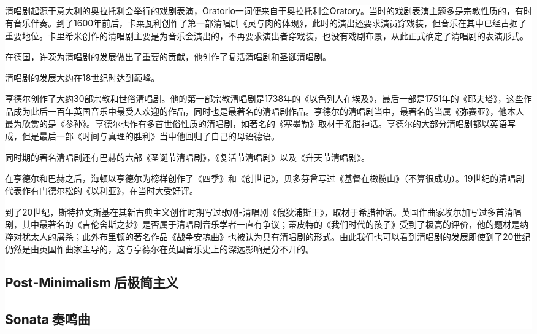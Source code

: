 清唱剧起源于意大利的奥拉托利会举行的戏剧表演，Oratorio一词便来自于奥拉托利会Oratory。当时的戏剧表演主题多是宗教性质的，有时有音乐伴奏。到了1600年前后，卡莱瓦利创作了第一部清唱剧《灵与肉的体现》，此时的演出还要求演员穿戏装，但音乐在其中已经占据了重要地位。卡里希米创作的清唱剧主要是为音乐会演出的，不再要求演出者穿戏装，也没有戏剧布景，从此正式确定了清唱剧的表演形式。

在德国，许茨为清唱剧的发展做出了重要的贡献，他创作了复活清唱剧和圣诞清唱剧。

清唱剧的发展大约在18世纪时达到巅峰。

亨德尔创作了大约30部宗教和世俗清唱剧。他的第一部宗教清唱剧是1738年的《以色列人在埃及》，最后一部是1751年的《耶夫塔》，这些作品成为此后一百年英国音乐中最受人欢迎的作品，同时也是最著名的清唱剧作品。亨德尔的清唱剧当中，最著名的当属《弥赛亚》，他本人最为欣赏的是《参孙》。亨德尔也作有多首世俗性质的清唱剧，如著名的《塞墨勒》取材于希腊神话。亨德尔的大部分清唱剧都以英语写成，但是最后一部《时间与真理的胜利》当中他回归了自己的母语德语。

同时期的著名清唱剧还有巴赫的六部《圣诞节清唱剧》，《复活节清唱剧》以及《升天节清唱剧》。

在亨德尔和巴赫之后，海顿以亨德尔为榜样创作了《四季》和《创世记》，贝多芬曾写过《基督在橄榄山》（不算很成功）。19世纪的清唱剧代表作有门德尔松的《以利亚》，在当时大受好评。

到了20世纪，斯特拉文斯基在其新古典主义创作时期写过歌剧-清唱剧《俄狄浦斯王》，取材于希腊神话。英国作曲家埃尔加写过多首清唱剧，其中最著名的《吉伦舍斯之梦》是否属于清唱剧音乐学者一直有争议；蒂皮特的《我们时代的孩子》受到了极高的评价，他的题材是纳粹对犹太人的屠杀；此外布里顿的著名作品《战争安魂曲》也被认为具有清唱剧的形式。由此我们也可以看到清唱剧的发展即使到了20世纪仍然是由英国作曲家主导的，这与亨德尔在英国音乐史上的深远影响是分不开的。

  ## Post-Minimalism 后极简主义



  ## Sonata 奏鸣曲



